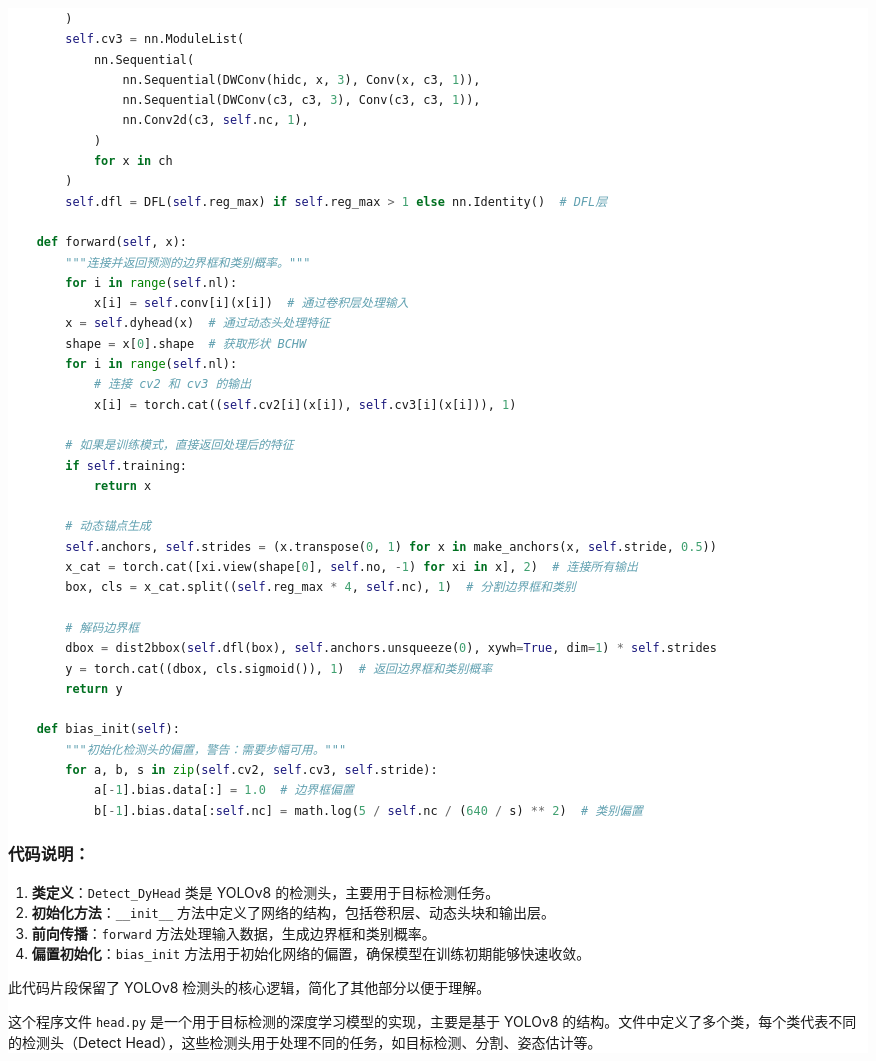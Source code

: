 ```python
        )
        self.cv3 = nn.ModuleList(
            nn.Sequential(
                nn.Sequential(DWConv(hidc, x, 3), Conv(x, c3, 1)),
                nn.Sequential(DWConv(c3, c3, 3), Conv(c3, c3, 1)),
                nn.Conv2d(c3, self.nc, 1),
            )
            for x in ch
        )
        self.dfl = DFL(self.reg_max) if self.reg_max > 1 else nn.Identity()  # DFL层

    def forward(self, x):
        """连接并返回预测的边界框和类别概率。"""
        for i in range(self.nl):
            x[i] = self.conv[i](x[i])  # 通过卷积层处理输入
        x = self.dyhead(x)  # 通过动态头处理特征
        shape = x[0].shape  # 获取形状 BCHW
        for i in range(self.nl):
            # 连接 cv2 和 cv3 的输出
            x[i] = torch.cat((self.cv2[i](x[i]), self.cv3[i](x[i])), 1)
        
        # 如果是训练模式，直接返回处理后的特征
        if self.training:
            return x
        
        # 动态锚点生成
        self.anchors, self.strides = (x.transpose(0, 1) for x in make_anchors(x, self.stride, 0.5))
        x_cat = torch.cat([xi.view(shape[0], self.no, -1) for xi in x], 2)  # 连接所有输出
        box, cls = x_cat.split((self.reg_max * 4, self.nc), 1)  # 分割边界框和类别
        
        # 解码边界框
        dbox = dist2bbox(self.dfl(box), self.anchors.unsqueeze(0), xywh=True, dim=1) * self.strides
        y = torch.cat((dbox, cls.sigmoid()), 1)  # 返回边界框和类别概率
        return y

    def bias_init(self):
        """初始化检测头的偏置，警告：需要步幅可用。"""
        for a, b, s in zip(self.cv2, self.cv3, self.stride):
            a[-1].bias.data[:] = 1.0  # 边界框偏置
            b[-1].bias.data[:self.nc] = math.log(5 / self.nc / (640 / s) ** 2)  # 类别偏置
```

### 代码说明：
1. **类定义**：`Detect_DyHead` 类是 YOLOv8 的检测头，主要用于目标检测任务。
2. **初始化方法**：`__init__` 方法中定义了网络的结构，包括卷积层、动态头块和输出层。
3. **前向传播**：`forward` 方法处理输入数据，生成边界框和类别概率。
4. **偏置初始化**：`bias_init` 方法用于初始化网络的偏置，确保模型在训练初期能够快速收敛。 

此代码片段保留了 YOLOv8 检测头的核心逻辑，简化了其他部分以便于理解。

这个程序文件 `head.py` 是一个用于目标检测的深度学习模型的实现，主要是基于 YOLOv8 的结构。文件中定义了多个类，每个类代表不同的检测头（Detect Head），这些检测头用于处理不同的任务，如目标检测、分割、姿态估计等。
